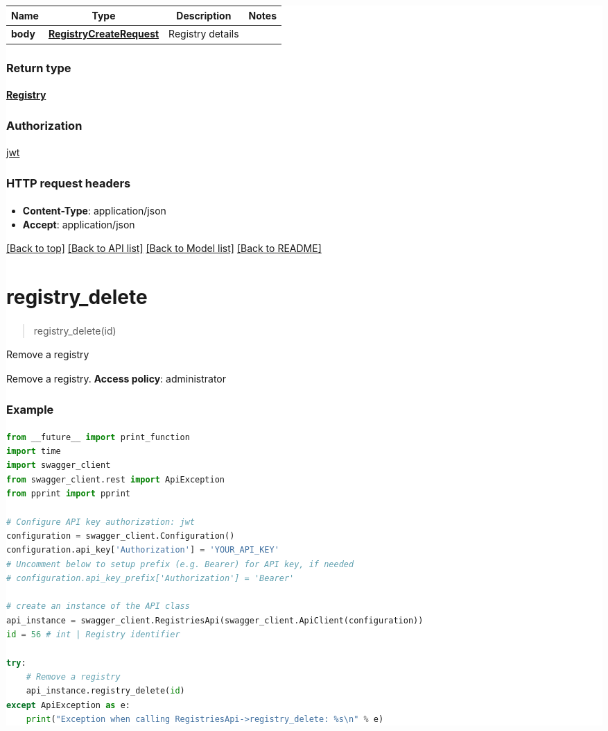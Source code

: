 Name | Type | Description  | Notes
------------- | ------------- | ------------- | -------------
 **body** | [**RegistryCreateRequest**](RegistryCreateRequest.md)| Registry details | 

### Return type

[**Registry**](Registry.md)

### Authorization

[jwt](../README.md#jwt)

### HTTP request headers

 - **Content-Type**: application/json
 - **Accept**: application/json

[[Back to top]](#) [[Back to API list]](../README.md#documentation-for-api-endpoints) [[Back to Model list]](../README.md#documentation-for-models) [[Back to README]](../README.md)

# **registry_delete**
> registry_delete(id)

Remove a registry

Remove a registry. **Access policy**: administrator 

### Example
```python
from __future__ import print_function
import time
import swagger_client
from swagger_client.rest import ApiException
from pprint import pprint

# Configure API key authorization: jwt
configuration = swagger_client.Configuration()
configuration.api_key['Authorization'] = 'YOUR_API_KEY'
# Uncomment below to setup prefix (e.g. Bearer) for API key, if needed
# configuration.api_key_prefix['Authorization'] = 'Bearer'

# create an instance of the API class
api_instance = swagger_client.RegistriesApi(swagger_client.ApiClient(configuration))
id = 56 # int | Registry identifier

try:
    # Remove a registry
    api_instance.registry_delete(id)
except ApiException as e:
    print("Exception when calling RegistriesApi->registry_delete: %s\n" % e)
```
